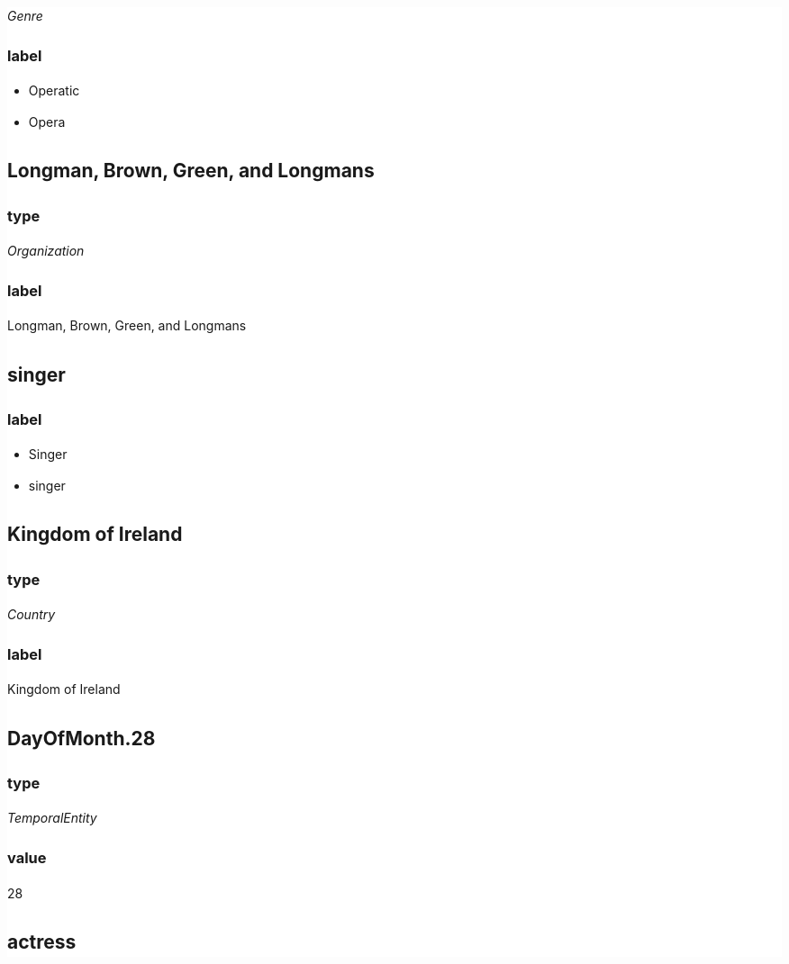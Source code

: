 *Genre*

### label

 - Operatic

 - Opera

## Longman, Brown, Green, and Longmans

### type


*Organization*

### label


Longman, Brown, Green, and Longmans

## singer

### label

 - Singer

 - singer

## Kingdom of Ireland

### type


*Country*

### label


Kingdom of Ireland

## DayOfMonth.28

### type


*TemporalEntity*

### value


28

## actress
